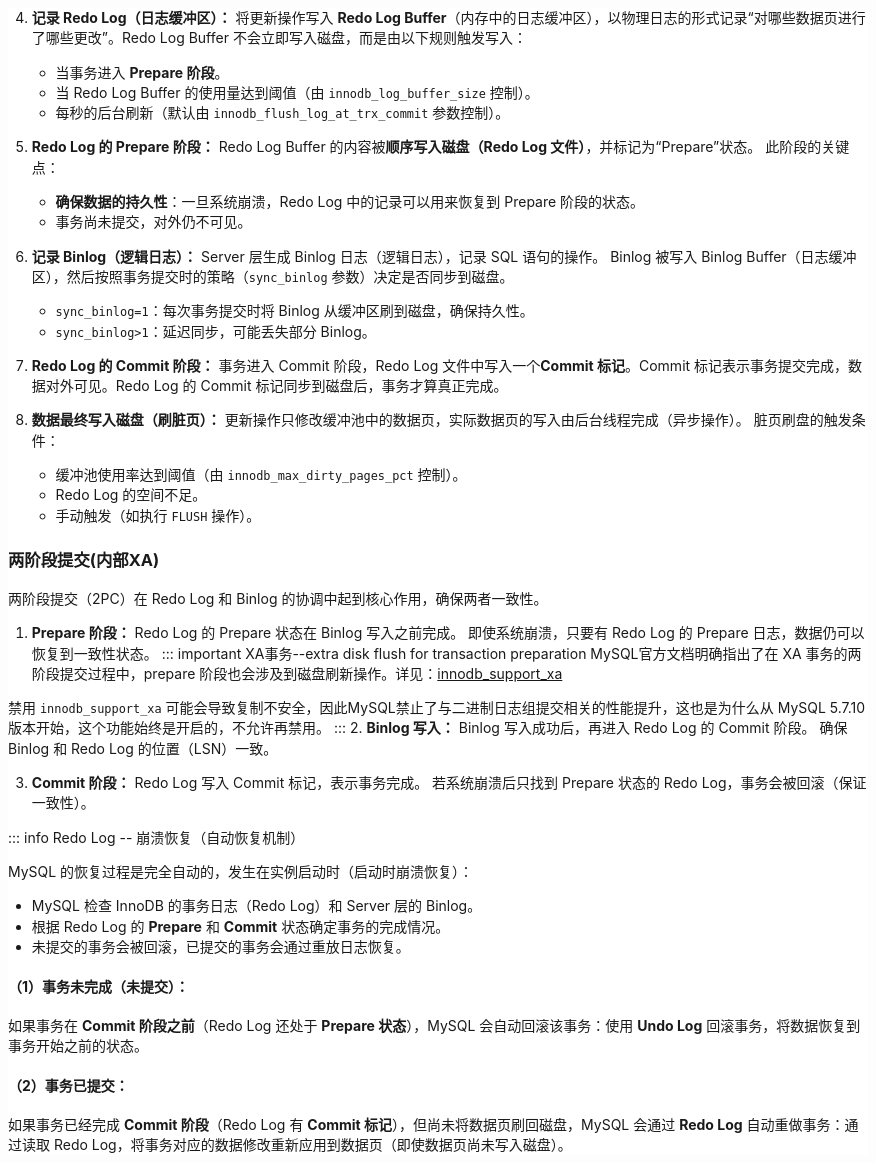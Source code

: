 4. **记录 Redo Log（日志缓冲区）：** 将更新操作写入 **Redo Log Buffer**（内存中的日志缓冲区），以物理日志的形式记录“对哪些数据页进行了哪些更改”。Redo Log Buffer 不会立即写入磁盘，而是由以下规则触发写入：
     - 当事务进入 **Prepare 阶段**。
     - 当 Redo Log Buffer 的使用量达到阈值（由 `innodb_log_buffer_size` 控制）。
     - 每秒的后台刷新（默认由 `innodb_flush_log_at_trx_commit` 参数控制）。

5. **Redo Log 的 Prepare 阶段：** Redo Log Buffer 的内容被**顺序写入磁盘（Redo Log 文件）**，并标记为“Prepare”状态。 此阶段的关键点：
     - **确保数据的持久性**：一旦系统崩溃，Redo Log 中的记录可以用来恢复到 Prepare 阶段的状态。
     - 事务尚未提交，对外仍不可见。

6. **记录 Binlog（逻辑日志）：** Server 层生成 Binlog 日志（逻辑日志），记录 SQL 语句的操作。 Binlog 被写入 Binlog Buffer（日志缓冲区），然后按照事务提交时的策略（`sync_binlog` 参数）决定是否同步到磁盘。
     - `sync_binlog=1`：每次事务提交时将 Binlog 从缓冲区刷到磁盘，确保持久性。
     - `sync_binlog>1`：延迟同步，可能丢失部分 Binlog。

7. **Redo Log 的 Commit 阶段：** 事务进入 Commit 阶段，Redo Log 文件中写入一个**Commit 标记**。Commit 标记表示事务提交完成，数据对外可见。Redo Log 的 Commit 标记同步到磁盘后，事务才算真正完成。

8. **数据最终写入磁盘（刷脏页）：** 更新操作只修改缓冲池中的数据页，实际数据页的写入由后台线程完成（异步操作）。 脏页刷盘的触发条件：
     - 缓冲池使用率达到阈值（由 `innodb_max_dirty_pages_pct` 控制）。
     - Redo Log 的空间不足。
     - 手动触发（如执行 `FLUSH` 操作）。



### 两阶段提交(内部XA)

两阶段提交（2PC）在 Redo Log 和 Binlog 的协调中起到核心作用，确保两者一致性。

1. **Prepare 阶段：** Redo Log 的 Prepare 状态在 Binlog 写入之前完成。 即使系统崩溃，只要有 Redo Log 的 Prepare 日志，数据仍可以恢复到一致性状态。
::: important XA事务--extra disk flush for transaction preparation
MySQL官方文档明确指出了在 XA 事务的两阶段提交过程中，prepare 阶段也会涉及到磁盘刷新操作。详见：[innodb_support_xa](https://dev.mysql.com/doc/refman/5.7/en/innodb-parameters.html#sysvar_innodb_support_xa)

禁用 `innodb_support_xa` 可能会导致复制不安全，因此MySQL禁止了与二进制日志组提交相关的性能提升，这也是为什么从 MySQL 5.7.10 版本开始，这个功能始终是开启的，不允许再禁用。
::: 
2. **Binlog 写入：** Binlog 写入成功后，再进入 Redo Log 的 Commit 阶段。 确保 Binlog 和 Redo Log 的位置（LSN）一致。

3. **Commit 阶段：** Redo Log 写入 Commit 标记，表示事务完成。 若系统崩溃后只找到 Prepare 状态的 Redo Log，事务会被回滚（保证一致性）。

::: info Redo Log -- 崩溃恢复（自动恢复机制）

MySQL 的恢复过程是完全自动的，发生在实例启动时（启动时崩溃恢复）：
   - MySQL 检查 InnoDB 的事务日志（Redo Log）和 Server 层的 Binlog。
   - 根据 Redo Log 的 **Prepare** 和 **Commit** 状态确定事务的完成情况。
   - 未提交的事务会被回滚，已提交的事务会通过重放日志恢复。

#### **（1）事务未完成（未提交）：**
如果事务在 **Commit 阶段之前**（Redo Log 还处于 **Prepare 状态**），MySQL 会自动回滚该事务：使用 **Undo Log** 回滚事务，将数据恢复到事务开始之前的状态。

#### **（2）事务已提交：**
如果事务已经完成 **Commit 阶段**（Redo Log 有 **Commit 标记**），但尚未将数据页刷回磁盘，MySQL 会通过 **Redo Log** 自动重做事务：通过读取 Redo Log，将事务对应的数据修改重新应用到数据页（即使数据页尚未写入磁盘）。
